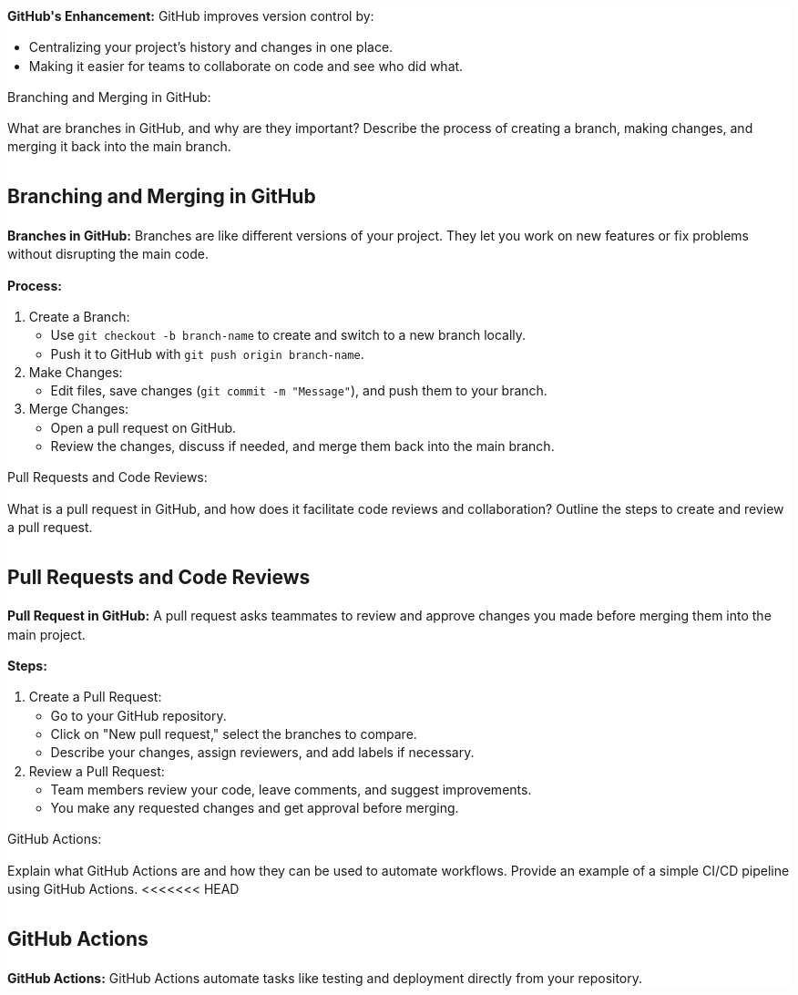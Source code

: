 **GitHub's Enhancement:**
GitHub improves version control by:
- Centralizing your project’s history and changes in one place.
- Making it easier for teams to collaborate on code and see who did what.

Branching and Merging in GitHub:

What are branches in GitHub, and why are they important? Describe the process of creating a branch, making changes, and merging it back into the main branch.
## Branching and Merging in GitHub

**Branches in GitHub:**
Branches are like different versions of your project. They let you work on new features or fix problems without disrupting the main code.

**Process:**
1. Create a Branch:
    - Use `git checkout -b branch-name` to create and switch to a new branch locally.
    - Push it to GitHub with `git push origin branch-name`.
2. Make Changes:
    - Edit files, save changes (`git commit -m "Message"`), and push them to your branch.
3. Merge Changes:
    - Open a pull request on GitHub.
    - Review the changes, discuss if needed, and merge them back into the main branch.

Pull Requests and Code Reviews:

What is a pull request in GitHub, and how does it facilitate code reviews and collaboration? Outline the steps to create and review a pull request.
## Pull Requests and Code Reviews

**Pull Request in GitHub:**
A pull request asks teammates to review and approve changes you made before merging them into the main project.

**Steps:**
1. Create a Pull Request:
    - Go to your GitHub repository.
    - Click on "New pull request," select the branches to compare.
    - Describe your changes, assign reviewers, and add labels if necessary.
2. Review a Pull Request:
    - Team members review your code, leave comments, and suggest improvements.
    - You make any requested changes and get approval before merging.

GitHub Actions:

Explain what GitHub Actions are and how they can be used to automate workflows. Provide an example of a simple CI/CD pipeline using GitHub Actions.
<<<<<<< HEAD
## GitHub Actions

**GitHub Actions:**
GitHub Actions automate tasks like testing and deployment directly from your repository.
